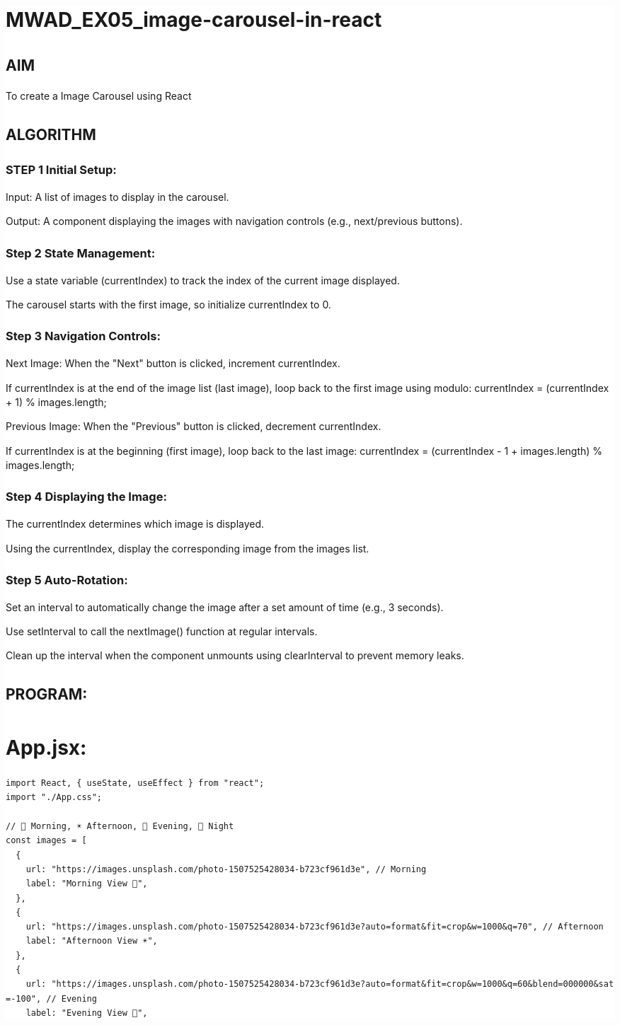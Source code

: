 # MWAD_EX05_image-carousel-in-react
## AIM
To create a Image Carousel using React 

## ALGORITHM
### STEP 1 Initial Setup:
Input: A list of images to display in the carousel.

Output: A component displaying the images with navigation controls (e.g., next/previous buttons).

### Step 2 State Management:
Use a state variable (currentIndex) to track the index of the current image displayed.

The carousel starts with the first image, so initialize currentIndex to 0.

### Step 3 Navigation Controls:
Next Image: When the "Next" button is clicked, increment currentIndex.

If currentIndex is at the end of the image list (last image), loop back to the first image using modulo:
currentIndex = (currentIndex + 1) % images.length;

Previous Image: When the "Previous" button is clicked, decrement currentIndex.

If currentIndex is at the beginning (first image), loop back to the last image:
currentIndex = (currentIndex - 1 + images.length) % images.length;

### Step 4 Displaying the Image:
The currentIndex determines which image is displayed.

Using the currentIndex, display the corresponding image from the images list.

### Step 5 Auto-Rotation:
Set an interval to automatically change the image after a set amount of time (e.g., 3 seconds).

Use setInterval to call the nextImage() function at regular intervals.

Clean up the interval when the component unmounts using clearInterval to prevent memory leaks.

## PROGRAM:
# App.jsx:
```
import React, { useState, useEffect } from "react";
import "./App.css";

// 🌅 Morning, ☀️ Afternoon, 🌇 Evening, 🌙 Night
const images = [
  {
    url: "https://images.unsplash.com/photo-1507525428034-b723cf961d3e", // Morning
    label: "Morning View 🌅",
  },
  {
    url: "https://images.unsplash.com/photo-1507525428034-b723cf961d3e?auto=format&fit=crop&w=1000&q=70", // Afternoon
    label: "Afternoon View ☀️",
  },
  {
    url: "https://images.unsplash.com/photo-1507525428034-b723cf961d3e?auto=format&fit=crop&w=1000&q=60&blend=000000&sat=-100", // Evening
    label: "Evening View 🌇",
```